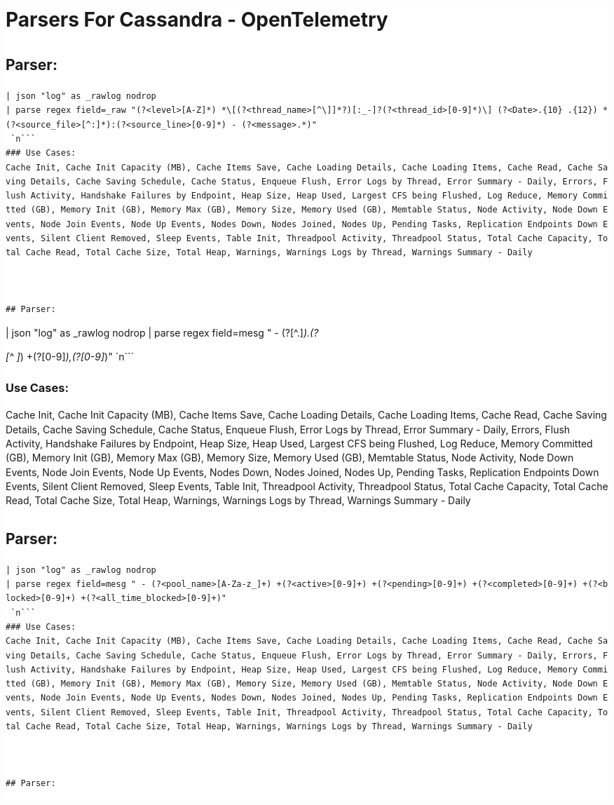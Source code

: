 # Parsers For Cassandra - OpenTelemetry

## Parser:
```
| json "log" as _rawlog nodrop 
| parse regex field=_raw "(?<level>[A-Z]*) *\[(?<thread_name>[^\]]*?)[:_-]?(?<thread_id>[0-9]*)\] (?<Date>.{10} .{12}) *(?<source_file>[^:]*):(?<source_line>[0-9]*) - (?<message>.*)"
 `n```
### Use Cases:
Cache Init, Cache Init Capacity (MB), Cache Items Save, Cache Loading Details, Cache Loading Items, Cache Read, Cache Saving Details, Cache Saving Schedule, Cache Status, Enqueue Flush, Error Logs by Thread, Error Summary - Daily, Errors, Flush Activity, Handshake Failures by Endpoint, Heap Size, Heap Used, Largest CFS being Flushed, Log Reduce, Memory Committed (GB), Memory Init (GB), Memory Max (GB), Memory Size, Memory Used (GB), Memtable Status, Node Activity, Node Down Events, Node Join Events, Node Up Events, Nodes Down, Nodes Joined, Nodes Up, Pending Tasks, Replication Endpoints Down Events, Silent Client Removed, Sleep Events, Table Init, Threadpool Activity, Threadpool Status, Total Cache Capacity, Total Cache Read, Total Cache Size, Total Heap, Warnings, Warnings Logs by Thread, Warnings Summary - Daily



## Parser:
```
| json "log" as _rawlog nodrop 
| parse regex field=mesg " - (?<keyspace>[^.]*)\.(?<table>[^ ]*) +(?<ops>[0-9]*),(?<data>[0-9]*)"
 `n```
### Use Cases:
Cache Init, Cache Init Capacity (MB), Cache Items Save, Cache Loading Details, Cache Loading Items, Cache Read, Cache Saving Details, Cache Saving Schedule, Cache Status, Enqueue Flush, Error Logs by Thread, Error Summary - Daily, Errors, Flush Activity, Handshake Failures by Endpoint, Heap Size, Heap Used, Largest CFS being Flushed, Log Reduce, Memory Committed (GB), Memory Init (GB), Memory Max (GB), Memory Size, Memory Used (GB), Memtable Status, Node Activity, Node Down Events, Node Join Events, Node Up Events, Nodes Down, Nodes Joined, Nodes Up, Pending Tasks, Replication Endpoints Down Events, Silent Client Removed, Sleep Events, Table Init, Threadpool Activity, Threadpool Status, Total Cache Capacity, Total Cache Read, Total Cache Size, Total Heap, Warnings, Warnings Logs by Thread, Warnings Summary - Daily



## Parser:
```
| json "log" as _rawlog nodrop 
| parse regex field=mesg " - (?<pool_name>[A-Za-z_]+) +(?<active>[0-9]+) +(?<pending>[0-9]+) +(?<completed>[0-9]+) +(?<blocked>[0-9]+) +(?<all_time_blocked>[0-9]+)"
 `n```
### Use Cases:
Cache Init, Cache Init Capacity (MB), Cache Items Save, Cache Loading Details, Cache Loading Items, Cache Read, Cache Saving Details, Cache Saving Schedule, Cache Status, Enqueue Flush, Error Logs by Thread, Error Summary - Daily, Errors, Flush Activity, Handshake Failures by Endpoint, Heap Size, Heap Used, Largest CFS being Flushed, Log Reduce, Memory Committed (GB), Memory Init (GB), Memory Max (GB), Memory Size, Memory Used (GB), Memtable Status, Node Activity, Node Down Events, Node Join Events, Node Up Events, Nodes Down, Nodes Joined, Nodes Up, Pending Tasks, Replication Endpoints Down Events, Silent Client Removed, Sleep Events, Table Init, Threadpool Activity, Threadpool Status, Total Cache Capacity, Total Cache Read, Total Cache Size, Total Heap, Warnings, Warnings Logs by Thread, Warnings Summary - Daily



## Parser:
```